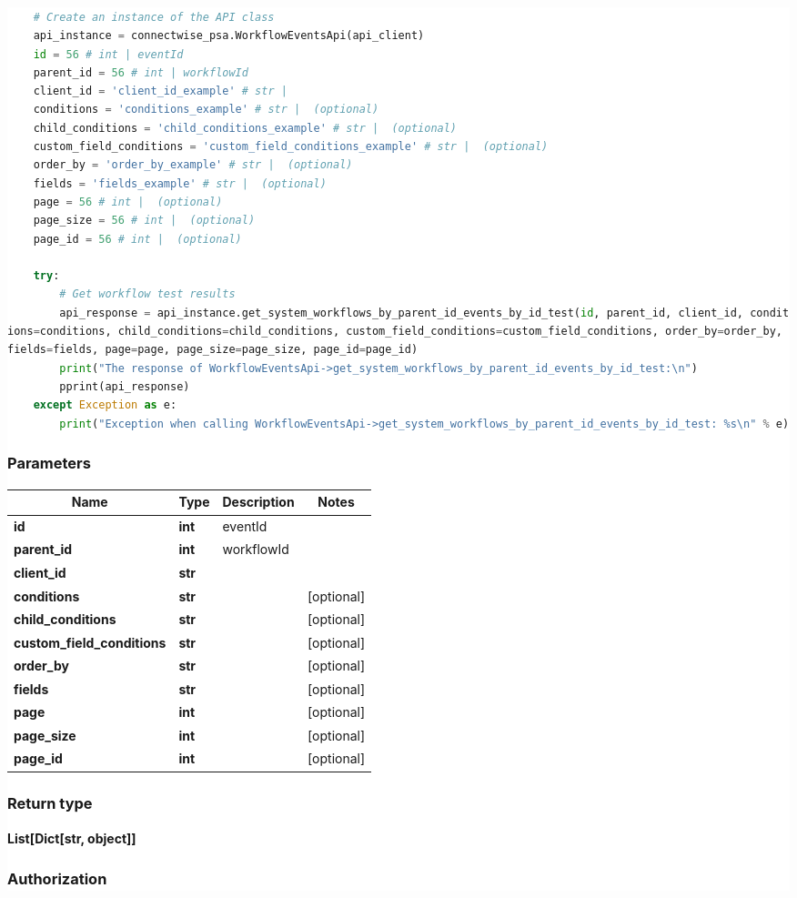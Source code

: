 ```python
    # Create an instance of the API class
    api_instance = connectwise_psa.WorkflowEventsApi(api_client)
    id = 56 # int | eventId
    parent_id = 56 # int | workflowId
    client_id = 'client_id_example' # str | 
    conditions = 'conditions_example' # str |  (optional)
    child_conditions = 'child_conditions_example' # str |  (optional)
    custom_field_conditions = 'custom_field_conditions_example' # str |  (optional)
    order_by = 'order_by_example' # str |  (optional)
    fields = 'fields_example' # str |  (optional)
    page = 56 # int |  (optional)
    page_size = 56 # int |  (optional)
    page_id = 56 # int |  (optional)

    try:
        # Get workflow test results
        api_response = api_instance.get_system_workflows_by_parent_id_events_by_id_test(id, parent_id, client_id, conditions=conditions, child_conditions=child_conditions, custom_field_conditions=custom_field_conditions, order_by=order_by, fields=fields, page=page, page_size=page_size, page_id=page_id)
        print("The response of WorkflowEventsApi->get_system_workflows_by_parent_id_events_by_id_test:\n")
        pprint(api_response)
    except Exception as e:
        print("Exception when calling WorkflowEventsApi->get_system_workflows_by_parent_id_events_by_id_test: %s\n" % e)
```



### Parameters

Name | Type | Description  | Notes
------------- | ------------- | ------------- | -------------
 **id** | **int**| eventId | 
 **parent_id** | **int**| workflowId | 
 **client_id** | **str**|  | 
 **conditions** | **str**|  | [optional] 
 **child_conditions** | **str**|  | [optional] 
 **custom_field_conditions** | **str**|  | [optional] 
 **order_by** | **str**|  | [optional] 
 **fields** | **str**|  | [optional] 
 **page** | **int**|  | [optional] 
 **page_size** | **int**|  | [optional] 
 **page_id** | **int**|  | [optional] 

### Return type

**List[Dict[str, object]]**

### Authorization
